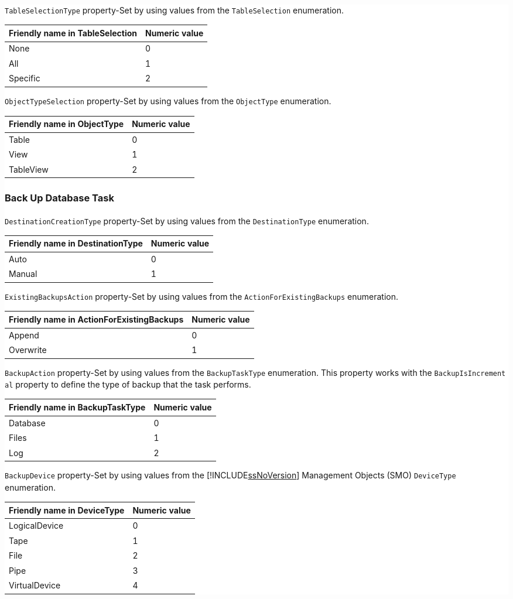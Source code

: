  `TableSelectionType` property-Set by using values from the `TableSelection` enumeration.  
  
|Friendly name in TableSelection|Numeric value|  
|-------------------------------------|-------------------|  
|None|0|  
|All|1|  
|Specific|2|  
  
 `ObjectTypeSelection` property-Set by using values from the `ObjectType` enumeration.  
  
|Friendly name in ObjectType|Numeric value|  
|---------------------------------|-------------------|  
|Table|0|  
|View|1|  
|TableView|2|  
  
### Back Up Database Task  
 `DestinationCreationType` property-Set by using values from the `DestinationType` enumeration.  
  
|Friendly name in DestinationType|Numeric value|  
|--------------------------------------|-------------------|  
|Auto|0|  
|Manual|1|  
  
 `ExistingBackupsAction` property-Set by using values from the `ActionForExistingBackups` enumeration.  
  
|Friendly name in ActionForExistingBackups|Numeric value|  
|-----------------------------------------------|-------------------|  
|Append|0|  
|Overwrite|1|  
  
 `BackupAction` property-Set by using values from the `BackupTaskType` enumeration. This property works with the `BackupIsIncremental` property to define the type of backup that the task performs.  
  
|Friendly name in BackupTaskType|Numeric value|  
|-------------------------------------|-------------------|  
|Database|0|  
|Files|1|  
|Log|2|  
  
 `BackupDevice` property-Set by using values from the [!INCLUDE[ssNoVersion](../../includes/ssnoversion-md.md)] Management Objects (SMO) `DeviceType` enumeration.  
  
|Friendly name in DeviceType|Numeric value|  
|---------------------------------|-------------------|  
|LogicalDevice|0|  
|Tape|1|  
|File|2|  
|Pipe|3|  
|VirtualDevice|4|  
  